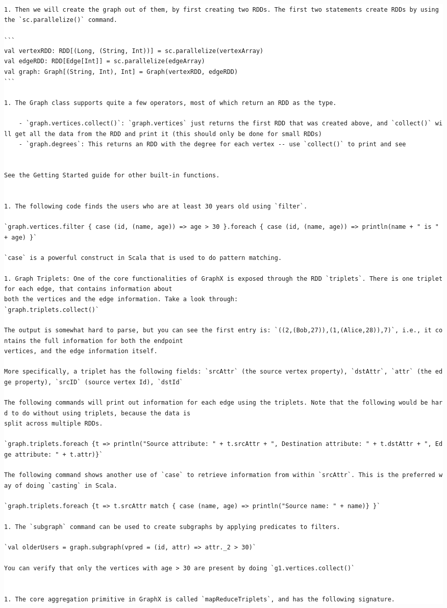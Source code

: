     1. Then we will create the graph out of them, by first creating two RDDs. The first two statements create RDDs by using the `sc.parallelize()` command.

    ```
    val vertexRDD: RDD[(Long, (String, Int))] = sc.parallelize(vertexArray)
    val edgeRDD: RDD[Edge[Int]] = sc.parallelize(edgeArray)
    val graph: Graph[(String, Int), Int] = Graph(vertexRDD, edgeRDD)
    ```

    1. The Graph class supports quite a few operators, most of which return an RDD as the type.

        - `graph.vertices.collect()`: `graph.vertices` just returns the first RDD that was created above, and `collect()` will get all the data from the RDD and print it (this should only be done for small RDDs)
        - `graph.degrees`: This returns an RDD with the degree for each vertex -- use `collect()` to print and see
        

    See the Getting Started guide for other built-in functions.


    1. The following code finds the users who are at least 30 years old using `filter`.

    `graph.vertices.filter { case (id, (name, age)) => age > 30 }.foreach { case (id, (name, age)) => println(name + " is " + age) }`

    `case` is a powerful construct in Scala that is used to do pattern matching.

    1. Graph Triplets: One of the core functionalities of GraphX is exposed through the RDD `triplets`. There is one triplet for each edge, that contains information about
    both the vertices and the edge information. Take a look through:
    `graph.triplets.collect()`

    The output is somewhat hard to parse, but you can see the first entry is: `((2,(Bob,27)),(1,(Alice,28)),7)`, i.e., it contains the full information for both the endpoint
    vertices, and the edge information itself. 

    More specifically, a triplet has the following fields: `srcAttr` (the source vertex property), `dstAttr`, `attr` (the edge property), `srcID` (source vertex Id), `dstId`

    The following commands will print out information for each edge using the triplets. Note that the following would be hard to do without using triplets, because the data is
    split across multiple RDDs.

    `graph.triplets.foreach {t => println("Source attribute: " + t.srcAttr + ", Destination attribute: " + t.dstAttr + ", Edge attribute: " + t.attr)}`

    The following command shows another use of `case` to retrieve information from within `srcAttr`. This is the preferred way of doing `casting` in Scala.

    `graph.triplets.foreach {t => t.srcAttr match { case (name, age) => println("Source name: " + name)} }`

    1. The `subgraph` command can be used to create subgraphs by applying predicates to filters. 

    `val olderUsers = graph.subgraph(vpred = (id, attr) => attr._2 > 30)`

    You can verify that only the vertices with age > 30 are present by doing `g1.vertices.collect()`


    1. The core aggregation primitive in GraphX is called `mapReduceTriplets`, and has the following signature.
